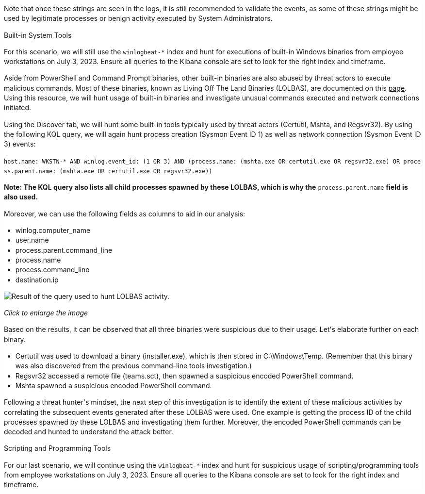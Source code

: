 Note that once these strings are seen in the logs, it is still recommended to validate the events, as some of these strings might be used by legitimate processes or benign activity executed by System Administrators.

Built-in System Tools

For this scenario, we will still use the `winlogbeat-*` index and hunt for executions of built-in Windows binaries from employee workstations on July 3, 2023. Ensure all queries to the Kibana console are set to look for the right index and timeframe.

Aside from PowerShell and Command Prompt binaries, other built-in binaries are also abused by threat actors to execute malicious commands. Most of these binaries, known as Living Off The Land Binaries (LOLBAS), are documented on this [page](https://lolbas-project.github.io/). Using this resource, we will hunt usage of built-in binaries and investigate unusual commands executed and network connections initiated.

Using the Discover tab, we will hunt some built-in tools typically used by threat actors (Certutil, Mshta, and Regsvr32). By using the following KQL query, we will again hunt process creation (Sysmon Event ID 1) as well as network connection (Sysmon Event ID 3) events:

`host.name: WKSTN-* AND winlog.event_id: (1 OR 3) AND (process.name: (mshta.exe OR certutil.exe OR regsvr32.exe) OR process.parent.name: (mshta.exe OR certutil.exe OR regsvr32.exe))`

**Note: The KQL query also lists all child processes spawned by these LOLBAS, which is why the** `process.parent.name` **field is also used.** 

Moreover, we can use the following fields as columns to aid in our analysis:

- winlog.computer_name
- user.name
- process.parent.command_line
- process.name
- process.command_line
- destination.ip

![Result of the query used to hunt LOLBAS activity.](https://tryhackme-images.s3.amazonaws.com/user-uploads/5dbea226085ab6182a2ee0f7/room-content/3362c4f8f3a5ac6851c1b149daf71934.png)

_Click to enlarge the image_  

Based on the results, it can be observed that all three binaries were suspicious due to their usage. Let's elaborate further on each binary.

- Certutil was used to download a binary (installer.exe), which is then stored in C:\Windows\Temp. (Remember that this binary was also discovered from the previous command-line tools investigation.)
- Regsvr32 accessed a remote file (teams.sct), then spawned a suspicious encoded PowerShell command.
- Mshta spawned a suspicious encoded PowerShell command.

Following a threat hunter's mindset, the next step of this investigation is to identify the extent of these malicious activities by correlating the subsequent events generated after these LOLBAS were used. One example is getting the process ID of the child processes spawned by these LOLBAS and investigating them further. Moreover, the encoded PowerShell commands can be decoded and hunted to understand the attack better.  

Scripting and Programming Tools  

For our last scenario, we will continue using the `winlogbeat-*` index and hunt for suspicious usage of scripting/programming tools from employee workstations on July 3, 2023. Ensure all queries to the Kibana console are set to look for the right index and timeframe.
